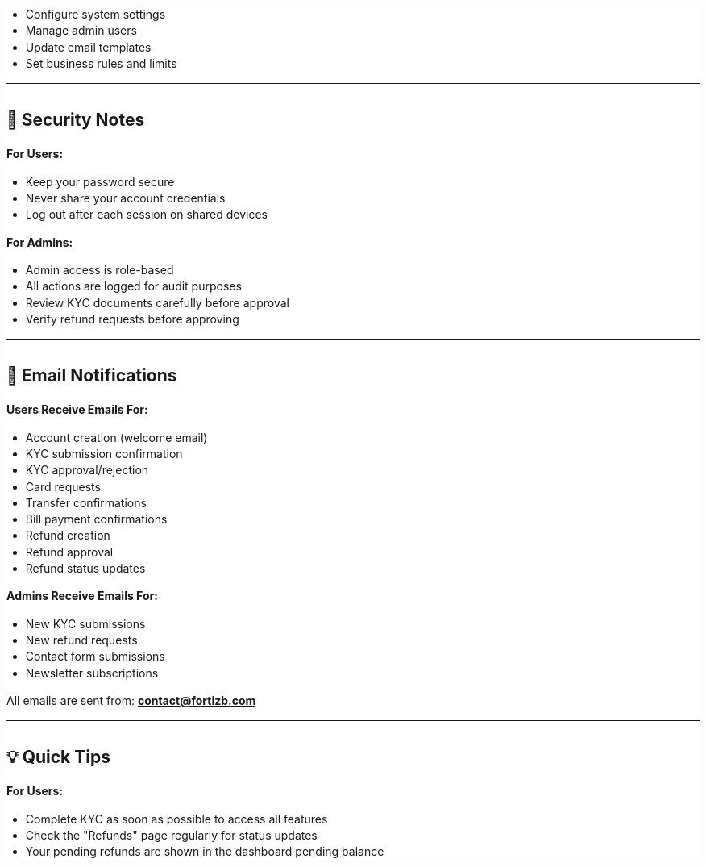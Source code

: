 - Configure system settings
- Manage admin users
- Update email templates
- Set business rules and limits

---

## 🔐 Security Notes

**For Users:**

- Keep your password secure
- Never share your account credentials
- Log out after each session on shared devices

**For Admins:**

- Admin access is role-based
- All actions are logged for audit purposes
- Review KYC documents carefully before approval
- Verify refund requests before approving

---

## 📧 Email Notifications

**Users Receive Emails For:**

- Account creation (welcome email)
- KYC submission confirmation
- KYC approval/rejection
- Card requests
- Transfer confirmations
- Bill payment confirmations
- Refund creation
- Refund approval
- Refund status updates

**Admins Receive Emails For:**

- New KYC submissions
- New refund requests
- Contact form submissions
- Newsletter subscriptions

All emails are sent from: **contact@fortizb.com**

---

## 💡 Quick Tips

**For Users:**

- Complete KYC as soon as possible to access all features
- Check the "Refunds" page regularly for status updates
- Your pending refunds are shown in the dashboard pending balance
